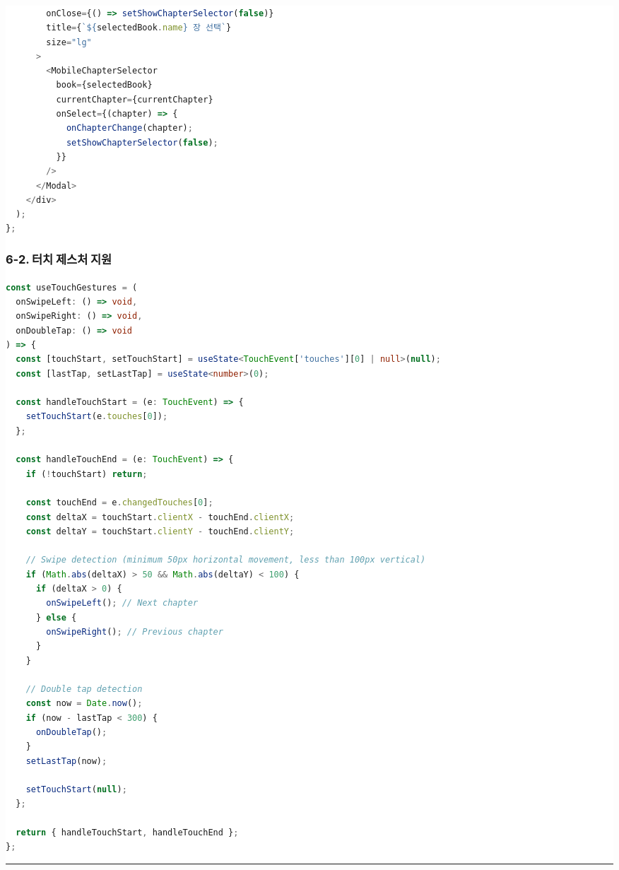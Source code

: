 ```typescript
        onClose={() => setShowChapterSelector(false)}
        title={`${selectedBook.name} 장 선택`}
        size="lg"
      >
        <MobileChapterSelector 
          book={selectedBook}
          currentChapter={currentChapter}
          onSelect={(chapter) => {
            onChapterChange(chapter);
            setShowChapterSelector(false);
          }}
        />
      </Modal>
    </div>
  );
};
```

### **6-2. 터치 제스처 지원**
```typescript
const useTouchGestures = (
  onSwipeLeft: () => void,
  onSwipeRight: () => void,
  onDoubleTap: () => void
) => {
  const [touchStart, setTouchStart] = useState<TouchEvent['touches'][0] | null>(null);
  const [lastTap, setLastTap] = useState<number>(0);

  const handleTouchStart = (e: TouchEvent) => {
    setTouchStart(e.touches[0]);
  };

  const handleTouchEnd = (e: TouchEvent) => {
    if (!touchStart) return;

    const touchEnd = e.changedTouches[0];
    const deltaX = touchStart.clientX - touchEnd.clientX;
    const deltaY = touchStart.clientY - touchEnd.clientY;
    
    // Swipe detection (minimum 50px horizontal movement, less than 100px vertical)
    if (Math.abs(deltaX) > 50 && Math.abs(deltaY) < 100) {
      if (deltaX > 0) {
        onSwipeLeft(); // Next chapter
      } else {
        onSwipeRight(); // Previous chapter
      }
    }
    
    // Double tap detection
    const now = Date.now();
    if (now - lastTap < 300) {
      onDoubleTap();
    }
    setLastTap(now);
    
    setTouchStart(null);
  };

  return { handleTouchStart, handleTouchEnd };
};
```

---